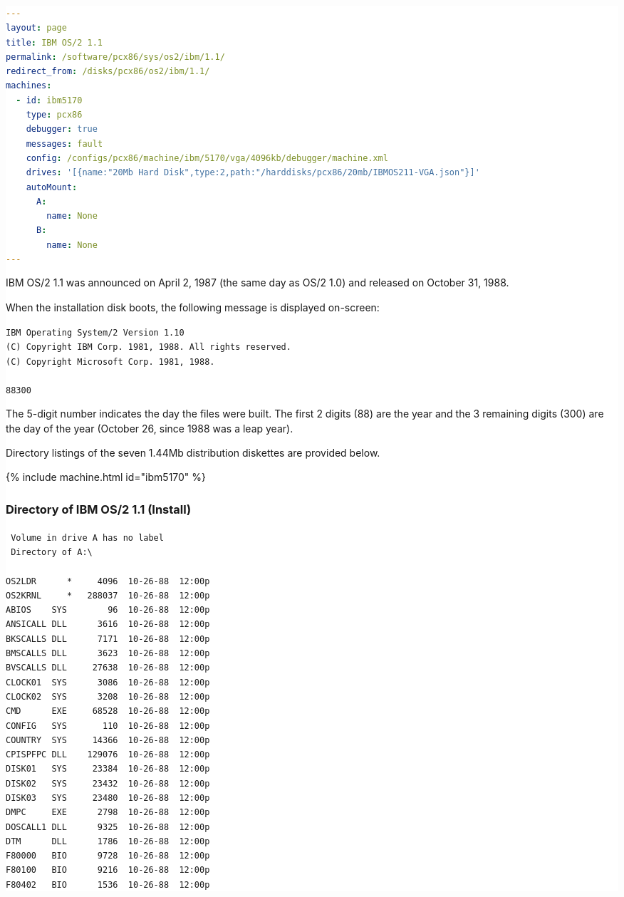 ```yaml
---
layout: page
title: IBM OS/2 1.1
permalink: /software/pcx86/sys/os2/ibm/1.1/
redirect_from: /disks/pcx86/os2/ibm/1.1/
machines:
  - id: ibm5170
    type: pcx86
    debugger: true
    messages: fault
    config: /configs/pcx86/machine/ibm/5170/vga/4096kb/debugger/machine.xml
    drives: '[{name:"20Mb Hard Disk",type:2,path:"/harddisks/pcx86/20mb/IBMOS211-VGA.json"}]'
    autoMount:
      A:
        name: None
      B:
        name: None
---
```


IBM OS/2 1.1 was announced on April 2, 1987 (the same day as OS/2 1.0) and released on October 31, 1988.

When the installation disk boots, the following message is displayed on-screen:

	IBM Operating System/2 Version 1.10
	(C) Copyright IBM Corp. 1981, 1988. All rights reserved.
	(C) Copyright Microsoft Corp. 1981, 1988.
	
	88300

The 5-digit number indicates the day the files were built.  The first 2 digits (88) are the year and the 3 remaining
digits (300) are the day of the year (October 26, since 1988 was a leap year).

Directory listings of the seven 1.44Mb distribution diskettes are provided below.

{% include machine.html id="ibm5170" %}

### Directory of IBM OS/2 1.1 (Install)

     Volume in drive A has no label
     Directory of A:\

    OS2LDR      *     4096  10-26-88  12:00p
    OS2KRNL     *   288037  10-26-88  12:00p
    ABIOS    SYS        96  10-26-88  12:00p
    ANSICALL DLL      3616  10-26-88  12:00p
    BKSCALLS DLL      7171  10-26-88  12:00p
    BMSCALLS DLL      3623  10-26-88  12:00p
    BVSCALLS DLL     27638  10-26-88  12:00p
    CLOCK01  SYS      3086  10-26-88  12:00p
    CLOCK02  SYS      3208  10-26-88  12:00p
    CMD      EXE     68528  10-26-88  12:00p
    CONFIG   SYS       110  10-26-88  12:00p
    COUNTRY  SYS     14366  10-26-88  12:00p
    CPISPFPC DLL    129076  10-26-88  12:00p
    DISK01   SYS     23384  10-26-88  12:00p
    DISK02   SYS     23432  10-26-88  12:00p
    DISK03   SYS     23480  10-26-88  12:00p
    DMPC     EXE      2798  10-26-88  12:00p
    DOSCALL1 DLL      9325  10-26-88  12:00p
    DTM      DLL      1786  10-26-88  12:00p
    F80000   BIO      9728  10-26-88  12:00p
    F80100   BIO      9216  10-26-88  12:00p
    F80402   BIO      1536  10-26-88  12:00p